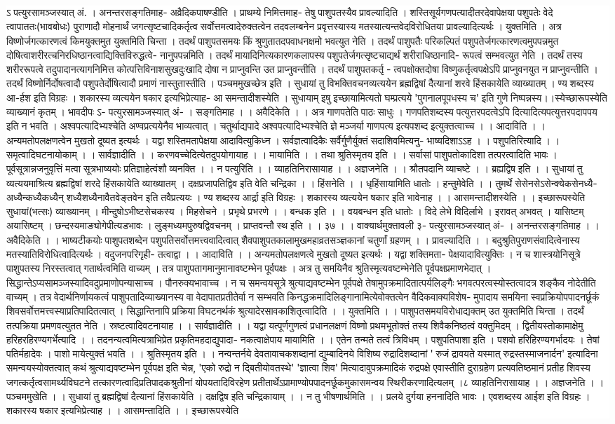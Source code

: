 ऽ पत्युरसामञ्जस्यात् अं. । अनन्तरसङ्गतिमाह- अव्रैदिकपाषण्डीति । प्राथम्ये निमित्तमाह-
तेषु पाशुपतस्यैव प्रावल्यादिति । शस्तिसूर्यगणपत्यादीतरदेवापेक्षया पशुपतेः वेदे त्वापाततः(भावबोधः)
पुराणादौ मोहनार्थं जगत्सृष्टचादिकर्तृत्व सर्वोत्तमत्वादेरुक्तत्वेन तदवलम्बनेन प्रवृत्तस्यास्य
मतस्यात्यन्तवेदविरोधितया प्रावल्यादित्यर्थः । युक्तमिति । अत्र विष्णोर्जगत्कारणत्वं किमयुक्तमुत
युक्तमिति चिन्ता । तदर्थं पाशुपतसमयः किं श्रुणुतातदपवाधनक्षमो भवत्युत नेति । तदर्थं पाशुपतैः
परिकल्पितं पशुपतेर्जगत्कारणत्वमुपपन्नमुत दोषित्वाशरीरत्चनिरधिष्ठानत्वाद्यिक्तिविरुद्धत्वे-
नानुपपन्नमिति । तदर्थं मायादिनित्यकारणकलापस्य पशुपतेर्जगत्सृष्टचाद्यर्थं शरीराधिष्ठानादि-
रूपत्वं सम्भवत्युत नेति । तदर्थं तस्य शरीररूपत्वे तदुपादानत्यागनिमित्त
कोत्पत्तिविनाशसुखदुःखादि दोषा न प्राप्नुवन्ति उत प्राप्नुवन्तीति । तदर्थं पाशुपतकर्तृ -
त्वपक्षोक्तदोषा विष्णुकर्तृत्वपक्षेऽपि प्राप्नुवनयुत न प्राप्नुवन्तीति । तदर्थं विष्णोर्निर्दोषत्वादौ
पशुपतेर्दोषित्वादौ प्रमाणं नास्तुतास्तीति । पञ्चममुखच्छेत्र इति । सुधायां तु
विभक्तिवचनव्यत्ययेन ब्रह्मद्विषां दैत्यानां शरवे हिंसकायेति व्याख्यातम् । ण्य शब्दस्य आ-र्हश
इति विग्रहः । शकारस्य व्यत्ययेन षकार इत्यभिप्रेत्याह- आ समन्तादीशस्येति । सुधायाम् इषु
इच्छायामित्यतो घम्प्रत्यये 'पुगनालपूपधस्य च' इति गुणे निष्पन्नस्य।।स्येच्छारूपस्येति
व्याख्यानं कृतम् ।
भावदीपः
ऽ- पत्युरसामञ्जस्यात् अं- । सङ्गतिमाह । । अवैदिकेति । । अत्र गाणपतेति पाठः साधुः ।
गणपतिशब्दस्य पत्युत्तरपदत्वेऽपि दित्यादित्यपत्युत्तरपदापपय इति न भवति ।
अश्वपत्यादिभ्यश्चेति अण्वप्रत्ययेनैव भाव्यत्वात् । चतुर्थाद्यपादे अश्वपत्यादिभ्यश्चेति ज्ञे मञ्जर्या
गाणपत्य इत्यपशब्द इत्युक्तत्वाच्च । । आदाविति । । अन्यमतोपलक्षणत्वेन मुखतो दूष्यत इत्यर्थः ।
यद्वा शस्तिमतापेक्षया आदावित्युकिध्न । सर्वज्ञत्वादिकैः सर्वैर्गुणैर्युक्तं सदाशिवमित्यनु-
भाष्यदिशाऽऽह । । पशुपतिरित्यादि । । समृत्वादिघटनायोकाम् । । सार्वज्ञादीति । ।
करणवच्चेदित्येतदुपयोगायाह । । मायामिति । । तथा श्रुतिस्मृतय इति । । सर्वासां पाशुपतोकादिशा
तत्परत्वादिति भावः । पूर्वसूत्रान्नजनुवृत्तिं मत्वा सूत्रभाष्ययोः प्रतिज्ञाहेत्वंशौ व्यनक्ति । । न
पत्युरिति । । व्याहतिनिरासायाह । । अज्ञजनेति । । श्रौतपदानि व्याचष्टे । । ब्रह्यद्विष इति । । सुधायां
तु व्यत्ययमाश्रित्य ब्रह्मद्विषां शरदे हिंसकायेति व्याख्यातम् । दक्षप्रजापतिद्विव इति वेति चन्द्रिका
। । हिंसनेति । । धृहिंसायामिति धातोः । हन्तुमेवेति । । तुमर्थे सेसेनसेऽसेन्क्येकसेनध्यै-
अध्यैन्कध्यैकध्यैन् शध्यैशध्यैनावैतवेङ्तवेन इति तवैप्रत्ययः । ण्य शब्दस्य आर्द्रा इति विग्रहः ।
शकारस्य व्यत्ययेन षकार इति भावेनाह । । आसमन्तादीशस्येति । । इच्छारूपस्येति सुधायां(भत्सः)
व्याख्यानम् । मीन्दुषोऽभीष्टसेचकस्य । मिहसेचने । प्रभृथे प्रभरणे । । बन्धक इति । । वयबन्धन
इति धातोः । विदे लेभे विदिर्लाभे । इरावत् अभवत् । यासिष्टम् अयासिष्टम् ।
छन्दस्यमाङ्योगेपीत्यडभावः । लुङ्मध्यमपुरुषद्विवचनम् । प्राप्तवन्तौ स्थ इति । । ३७ । ।
वाक्यार्थमुक्तावली
३- पत्युरसामञ्जस्यात् अं- । अनन्तरसङ्गतिमाह । । अवैदिकेति । । भाष्यटीकयोः पाशुपतशब्देन
पशुपतिसर्वोत्तमत्त्ववादित्वात् शैवपाशुपतकालामुखमहाव्रतसञ्ज्ञकानां चतुर्णां ग्रहणम् । ।
प्रावल्यादिति । । बदुश्रुतिपुराणसंवादित्वेनास्य मतस्यातिविरोधित्वादित्यर्थः । वदुजनपरिगृही-
तत्वाद्वा । । आदाविति । । अन्यमतोपलक्षणत्वे मुखतो दूष्यत इत्यर्थः । यद्वा शक्तिमता-
पेक्षयादावित्युक्तिः । न च शास्त्रयोनिसूत्रे पाशुपतस्य निरस्तत्वात् गतार्थत्वमिति वाच्यम् । तत्र
पाशुपतागमानुमानावष्टम्भेन पूर्वपक्षः । अत्र तु समयिनैव श्रुतिस्मृत्यवष्टम्भेनेति
पूर्वपक्षप्रमाणभेदात् । सिद्धान्तेऽप्यसामञ्जस्यादिवदुप्रमाणोपन्यासाच्च । पौनरुक्यभावाच्च । न च
समन्वयसूत्रे श्रुत्याद्यवष्टम्भेन पूर्वपक्षे तेषामुपक्रमादितात्पर्यलिङ्गैः भगवत्परत्वस्योस्तत्वादत्र शङ्कैव
नोदेतीति वाच्यम् । तत्र वेदार्थनिर्णायकत्वं पाशुपतादिव्याख्यानस्य वा वेदापातप्रतीतेर्वा न
सम्भवति किनद्धक्रमादिलिङ्गानामित्येवोक्तत्वेन वैदिकवाक्यविशेष- मुपादाय समयिना
स्वप्रक्रियोपपादनर्छूकं शिवसर्वोत्तमत्त्वस्याप्रतिपादितत्वात् । सिद्धान्तिनापि प्रक्रिया विघटनर्थकं
श्रुत्यादेरसावकाशितृत्वादिति । । युक्तमिति । । पाशुपतसमयविरोधाद्यक्तम् उत युक्तमिति
चिन्ता । तदर्थं तत्पक्रिया प्रमणवत्युतत नेति । स्रष्टत्वादिवटनायाह । । सार्वज्ञादीति । । यद्वा
यत्पूर्णगुणत्वं प्रधानलक्षणं विष्णो प्रथमभूतोक्तं तस्य शिवैकनिष्ठत्वं वक्तुमिदम् ।
द्वितीयस्तोकामाक्षेमु हरिहरहिरण्यगर्भेत्यादि । । तदनन्यत्वमित्यत्राभिप्रेत प्रकृतिमहदाद्युपादा-
नकत्वाक्षेपाय मायामिति । । एतेन तन्मते तत्वं त्रिविधम् । पशुपतिपाशा इति । पशवो
हरिहिरण्यगर्भादयः । तेषां पतिर्महादेवः । पाशो मायेत्युक्तं भवति । । श्रुतिस्मृतय इति । ।
नन्वन्तर्नये देवतावाचकशब्दानां द्युम्बादिनये विशिष्य रुद्रादिशब्दानां ' रुजं द्रावयते यस्मात्
रुद्रस्तस्माजनार्दन' इत्यादिना समन्वयस्योक्तत्वात् कथं श्रुत्याद्यवष्टम्भेन पूर्वपक्ष इति चेन्न, 'एको
रुद्रो न द्बितीयोवतस्थे' 'ज्ञात्वा शिव' मित्यादावुपक्रमादिकं रुद्रपक्षे एवास्तीति दुराग्रहेण
प्रत्यवतिष्ठमानं प्रतीह शिवस्य जगत्कर्तृत्वसामर्थ्यविघटने तत्कारणत्वादिप्रतिपादकश्रुतीनां
योपयतादिविरहेण प्रतीतार्थेऽप्रामाण्योपपादनर्छूकमुकासमन्वय स्थिरीकरणादित्यलम् ।८
व्याहतिनिरासायाह । । अज्ञजनेति । । पञ्चममुखेति । । सुधायां तु ब्रह्मद्विषां दैत्यानां हिंसकायेति ।
दक्षद्विष इति चन्द्रिकायाम् । । न तु भीषणार्थमिति । । प्रलये दुर्गया हननादिति भावः । एवशब्दस्य
आईश इति विग्रहः । शकारस्य षकार इत्यभिप्रेत्याह । । आसमन्तादिति । । इच्छारूपस्येति